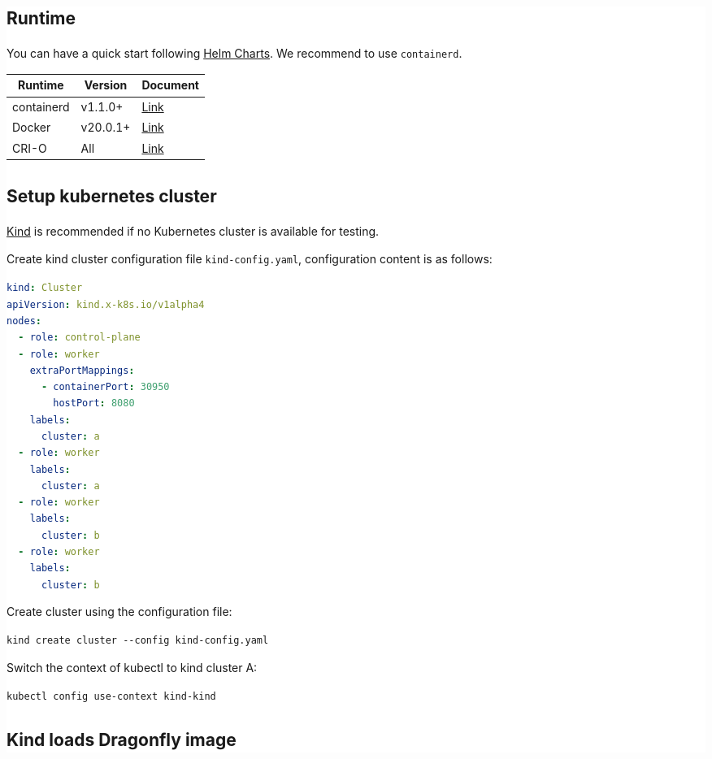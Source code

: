 ## Runtime

You can have a quick start following [Helm Charts](../installation/helm-charts.md).
We recommend to use `containerd`.

| Runtime    | Version  | Document                                                              |
| ---------- | -------- | --------------------------------------------------------------------- |
| containerd | v1.1.0+  | [Link](../../operations/integrations/container-runtime/containerd.md) |
| Docker     | v20.0.1+ | [Link](../../operations/integrations/container-runtime/docker.md)     |
| CRI-O      | All      | [Link](../../operations/integrations/container-runtime/cri-o.md)      |

## Setup kubernetes cluster

[Kind](https://kind.sigs.k8s.io/) is recommended if no Kubernetes cluster is available for testing.

Create kind cluster configuration file `kind-config.yaml`, configuration content is as follows:

```yaml
kind: Cluster
apiVersion: kind.x-k8s.io/v1alpha4
nodes:
  - role: control-plane
  - role: worker
    extraPortMappings:
      - containerPort: 30950
        hostPort: 8080
    labels:
      cluster: a
  - role: worker
    labels:
      cluster: a
  - role: worker
    labels:
      cluster: b
  - role: worker
    labels:
      cluster: b
```

Create cluster using the configuration file:

```shell
kind create cluster --config kind-config.yaml
```

Switch the context of kubectl to kind cluster A:

```shell
kubectl config use-context kind-kind
```

## Kind loads Dragonfly image
